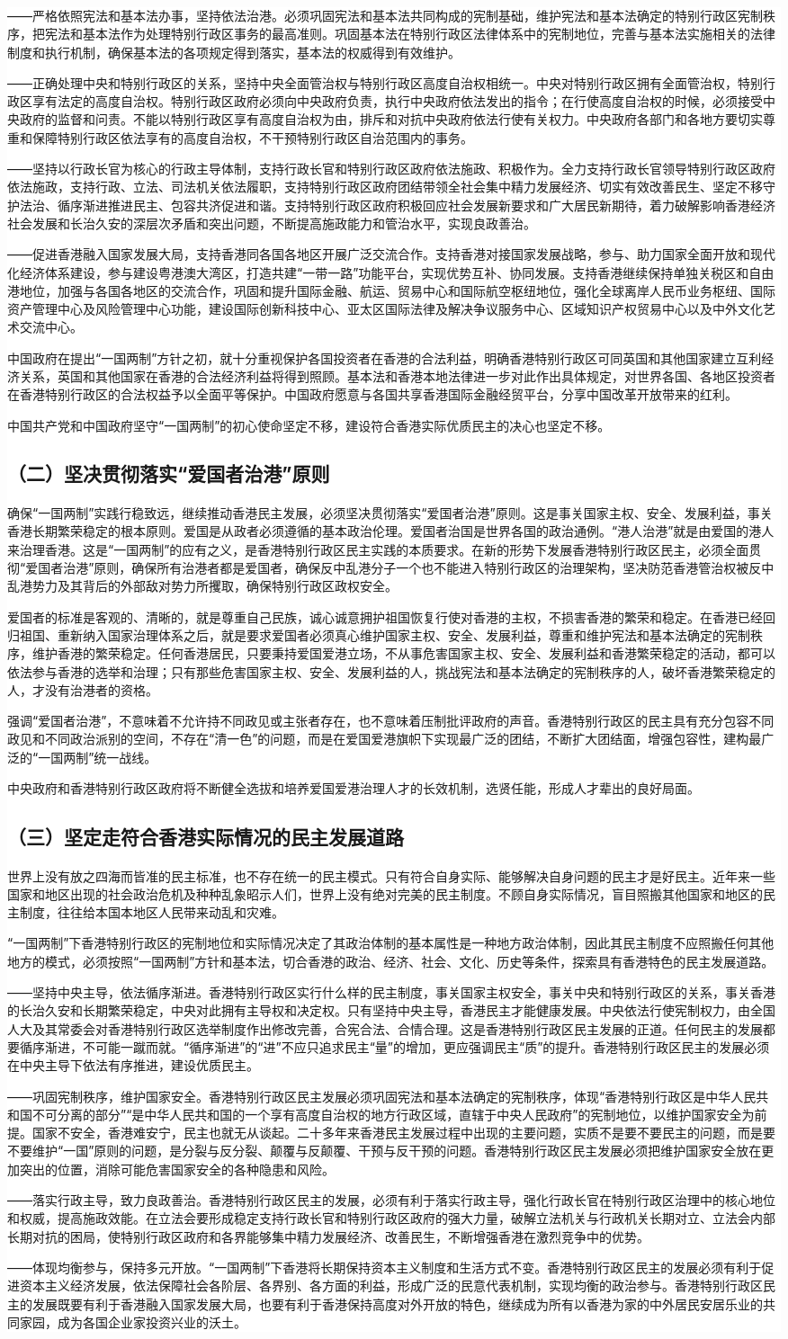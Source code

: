 ——严格依照宪法和基本法办事，坚持依法治港。必须巩固宪法和基本法共同构成的宪制基础，维护宪法和基本法确定的特别行政区宪制秩序，把宪法和基本法作为处理特别行政区事务的最高准则。巩固基本法在特别行政区法律体系中的宪制地位，完善与基本法实施相关的法律制度和执行机制，确保基本法的各项规定得到落实，基本法的权威得到有效维护。

——正确处理中央和特别行政区的关系，坚持中央全面管治权与特别行政区高度自治权相统一。中央对特别行政区拥有全面管治权，特别行政区享有法定的高度自治权。特别行政区政府必须向中央政府负责，执行中央政府依法发出的指令；在行使高度自治权的时候，必须接受中央政府的监督和问责。不能以特别行政区享有高度自治权为由，排斥和对抗中央政府依法行使有关权力。中央政府各部门和各地方要切实尊重和保障特别行政区依法享有的高度自治权，不干预特别行政区自治范围内的事务。

——坚持以行政长官为核心的行政主导体制，支持行政长官和特别行政区政府依法施政、积极作为。全力支持行政长官领导特别行政区政府依法施政，支持行政、立法、司法机关依法履职，支持特别行政区政府团结带领全社会集中精力发展经济、切实有效改善民生、坚定不移守护法治、循序渐进推进民主、包容共济促进和谐。支持特别行政区政府积极回应社会发展新要求和广大居民新期待，着力破解影响香港经济社会发展和长治久安的深层次矛盾和突出问题，不断提高施政能力和管治水平，实现良政善治。

——促进香港融入国家发展大局，支持香港同各国各地区开展广泛交流合作。支持香港对接国家发展战略，参与、助力国家全面开放和现代化经济体系建设，参与建设粤港澳大湾区，打造共建“一带一路”功能平台，实现优势互补、协同发展。支持香港继续保持单独关税区和自由港地位，加强与各国各地区的交流合作，巩固和提升国际金融、航运、贸易中心和国际航空枢纽地位，强化全球离岸人民币业务枢纽、国际资产管理中心及风险管理中心功能，建设国际创新科技中心、亚太区国际法律及解决争议服务中心、区域知识产权贸易中心以及中外文化艺术交流中心。

中国政府在提出“一国两制”方针之初，就十分重视保护各国投资者在香港的合法利益，明确香港特别行政区可同英国和其他国家建立互利经济关系，英国和其他国家在香港的合法经济利益将得到照顾。基本法和香港本地法律进一步对此作出具体规定，对世界各国、各地区投资者在香港特别行政区的合法权益予以全面平等保护。中国政府愿意与各国共享香港国际金融经贸平台，分享中国改革开放带来的红利。

中国共产党和中国政府坚守“一国两制”的初心使命坚定不移，建设符合香港实际优质民主的决心也坚定不移。

## （二）坚决贯彻落实“爱国者治港”原则

确保“一国两制”实践行稳致远，继续推动香港民主发展，必须坚决贯彻落实“爱国者治港”原则。这是事关国家主权、安全、发展利益，事关香港长期繁荣稳定的根本原则。爱国是从政者必须遵循的基本政治伦理。爱国者治国是世界各国的政治通例。“港人治港”就是由爱国的港人来治理香港。这是“一国两制”的应有之义，是香港特别行政区民主实践的本质要求。在新的形势下发展香港特别行政区民主，必须全面贯彻“爱国者治港”原则，确保所有治港者都是爱国者，确保反中乱港分子一个也不能进入特别行政区的治理架构，坚决防范香港管治权被反中乱港势力及其背后的外部敌对势力所攫取，确保特别行政区政权安全。

爱国者的标准是客观的、清晰的，就是尊重自己民族，诚心诚意拥护祖国恢复行使对香港的主权，不损害香港的繁荣和稳定。在香港已经回归祖国、重新纳入国家治理体系之后，就是要求爱国者必须真心维护国家主权、安全、发展利益，尊重和维护宪法和基本法确定的宪制秩序，维护香港的繁荣稳定。任何香港居民，只要秉持爱国爱港立场，不从事危害国家主权、安全、发展利益和香港繁荣稳定的活动，都可以依法参与香港的选举和治理；只有那些危害国家主权、安全、发展利益的人，挑战宪法和基本法确定的宪制秩序的人，破坏香港繁荣稳定的人，才没有治港者的资格。

强调“爱国者治港”，不意味着不允许持不同政见或主张者存在，也不意味着压制批评政府的声音。香港特别行政区的民主具有充分包容不同政见和不同政治派别的空间，不存在“清一色”的问题，而是在爱国爱港旗帜下实现最广泛的团结，不断扩大团结面，增强包容性，建构最广泛的“一国两制”统一战线。

中央政府和香港特别行政区政府将不断健全选拔和培养爱国爱港治理人才的长效机制，选贤任能，形成人才辈出的良好局面。

## （三）坚定走符合香港实际情况的民主发展道路

世界上没有放之四海而皆准的民主标准，也不存在统一的民主模式。只有符合自身实际、能够解决自身问题的民主才是好民主。近年来一些国家和地区出现的社会政治危机及种种乱象昭示人们，世界上没有绝对完美的民主制度。不顾自身实际情况，盲目照搬其他国家和地区的民主制度，往往给本国本地区人民带来动乱和灾难。

“一国两制”下香港特别行政区的宪制地位和实际情况决定了其政治体制的基本属性是一种地方政治体制，因此其民主制度不应照搬任何其他地方的模式，必须按照“一国两制”方针和基本法，切合香港的政治、经济、社会、文化、历史等条件，探索具有香港特色的民主发展道路。

——坚持中央主导，依法循序渐进。香港特别行政区实行什么样的民主制度，事关国家主权安全，事关中央和特别行政区的关系，事关香港的长治久安和长期繁荣稳定，中央对此拥有主导权和决定权。只有坚持中央主导，香港民主才能健康发展。中央依法行使宪制权力，由全国人大及其常委会对香港特别行政区选举制度作出修改完善，合宪合法、合情合理。这是香港特别行政区民主发展的正道。任何民主的发展都要循序渐进，不可能一蹴而就。“循序渐进”的“进”不应只追求民主“量”的增加，更应强调民主“质”的提升。香港特别行政区民主的发展必须在中央主导下依法有序推进，建设优质民主。

——巩固宪制秩序，维护国家安全。香港特别行政区民主发展必须巩固宪法和基本法确定的宪制秩序，体现“香港特别行政区是中华人民共和国不可分离的部分”“是中华人民共和国的一个享有高度自治权的地方行政区域，直辖于中央人民政府”的宪制地位，以维护国家安全为前提。国家不安全，香港难安宁，民主也就无从谈起。二十多年来香港民主发展过程中出现的主要问题，实质不是要不要民主的问题，而是要不要维护“一国”原则的问题，是分裂与反分裂、颠覆与反颠覆、干预与反干预的问题。香港特别行政区民主发展必须把维护国家安全放在更加突出的位置，消除可能危害国家安全的各种隐患和风险。

——落实行政主导，致力良政善治。香港特别行政区民主的发展，必须有利于落实行政主导，强化行政长官在特别行政区治理中的核心地位和权威，提高施政效能。在立法会要形成稳定支持行政长官和特别行政区政府的强大力量，破解立法机关与行政机关长期对立、立法会内部长期对抗的困局，使特别行政区政府和各界能够集中精力发展经济、改善民生，不断增强香港在激烈竞争中的优势。

——体现均衡参与，保持多元开放。“一国两制”下香港将长期保持资本主义制度和生活方式不变。香港特别行政区民主的发展必须有利于促进资本主义经济发展，依法保障社会各阶层、各界别、各方面的利益，形成广泛的民意代表机制，实现均衡的政治参与。香港特别行政区民主的发展既要有利于香港融入国家发展大局，也要有利于香港保持高度对外开放的特色，继续成为所有以香港为家的中外居民安居乐业的共同家园，成为各国企业家投资兴业的沃土。
